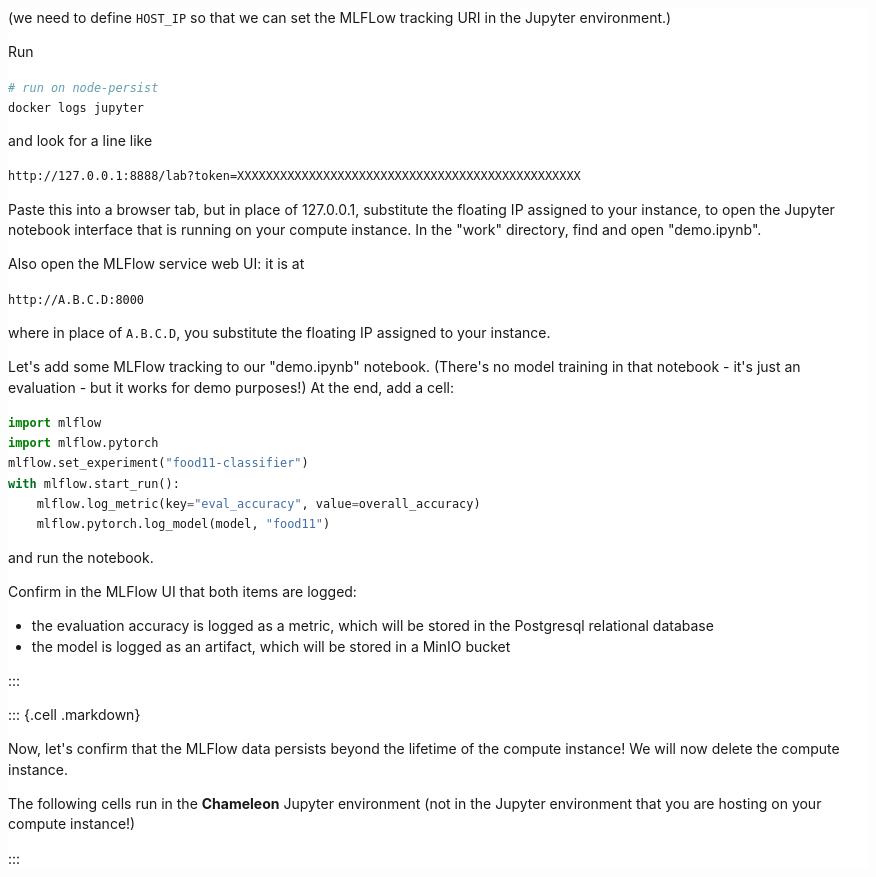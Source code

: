 (we need to define `HOST_IP` so that we can set the MLFLow tracking URI in the Jupyter environment.)

Run

```bash
# run on node-persist
docker logs jupyter
```

and look for a line like

```
http://127.0.0.1:8888/lab?token=XXXXXXXXXXXXXXXXXXXXXXXXXXXXXXXXXXXXXXXXXXXXXXXX
```

Paste this into a browser tab, but in place of 127.0.0.1, substitute the floating IP assigned to your instance, to open the Jupyter notebook interface that is running on your compute instance. In the "work" directory, find and open "demo.ipynb".

Also open the MLFlow service web UI: it is at


```
http://A.B.C.D:8000
```

where in place of `A.B.C.D`, you substitute the floating IP assigned to your instance.

Let's add some MLFlow tracking to our "demo.ipynb" notebook. (There's no model training in that notebook - it's just an evaluation - but it works for demo purposes!) At the end, add a cell:

```python
import mlflow
import mlflow.pytorch
mlflow.set_experiment("food11-classifier")
with mlflow.start_run():
    mlflow.log_metric(key="eval_accuracy", value=overall_accuracy)
    mlflow.pytorch.log_model(model, "food11")
```

and run the notebook.

Confirm in the MLFlow UI that both items are logged:

* the evaluation accuracy is logged as a metric, which will be stored in the Postgresql relational database
* the model is logged as an artifact, which will be stored in a MinIO bucket

:::

::: {.cell .markdown}

Now, let's confirm that the MLFlow data persists beyond the lifetime of the compute instance! We will now delete the compute instance.

The following cells run in the **Chameleon** Jupyter environment (not in the Jupyter environment that you are hosting on your compute instance!)

:::

